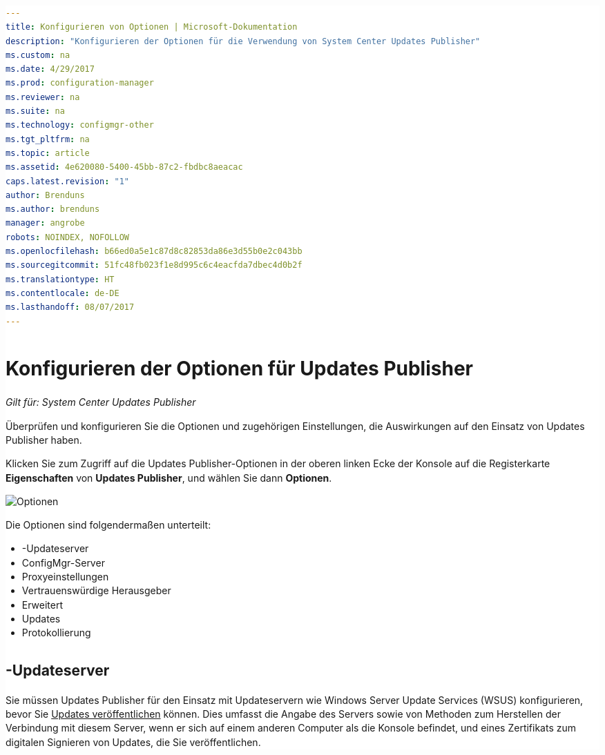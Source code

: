 ```yaml
---
title: Konfigurieren von Optionen | Microsoft-Dokumentation
description: "Konfigurieren der Optionen für die Verwendung von System Center Updates Publisher"
ms.custom: na
ms.date: 4/29/2017
ms.prod: configuration-manager
ms.reviewer: na
ms.suite: na
ms.technology: configmgr-other
ms.tgt_pltfrm: na
ms.topic: article
ms.assetid: 4e620080-5400-45bb-87c2-fbdbc8aeacac
caps.latest.revision: "1"
author: Brenduns
ms.author: brenduns
manager: angrobe
robots: NOINDEX, NOFOLLOW
ms.openlocfilehash: b66ed0a5e1c87d8c82853da86e3d55b0e2c043bb
ms.sourcegitcommit: 51fc48fb023f1e8d995c6c4eacfda7dbec4d0b2f
ms.translationtype: HT
ms.contentlocale: de-DE
ms.lasthandoff: 08/07/2017
---
```

# <a name="configure-options-for-updates-publisher"></a>Konfigurieren der Optionen für Updates Publisher

*Gilt für: System Center Updates Publisher*

Überprüfen und konfigurieren Sie die Optionen und zugehörigen Einstellungen, die Auswirkungen auf den Einsatz von Updates Publisher haben.

Klicken Sie zum Zugriff auf die Updates Publisher-Optionen in der oberen linken Ecke der Konsole auf die Registerkarte **Eigenschaften** von **Updates Publisher**, und wählen Sie dann **Optionen**.

![Optionen](media/properties1.png)   


Die Optionen sind folgendermaßen unterteilt:

-   -Updateserver
-   ConfigMgr-Server
-   Proxyeinstellungen
-   Vertrauenswürdige Herausgeber
-   Erweitert
-   Updates
-   Protokollierung

## <a name="update-server"></a>-Updateserver
Sie müssen Updates Publisher für den Einsatz mit Updateservern wie Windows Server Update Services (WSUS) konfigurieren, bevor Sie [Updates veröffentlichen](/sccm/sum/tools/manage-updates-with-updates-publisher#publish-updates-and-bundles) können. Dies umfasst die Angabe des Servers sowie von Methoden zum Herstellen der Verbindung mit diesem Server, wenn er sich auf einem anderen Computer als die Konsole befindet, und eines Zertifikats zum digitalen Signieren von Updates, die Sie veröffentlichen.

